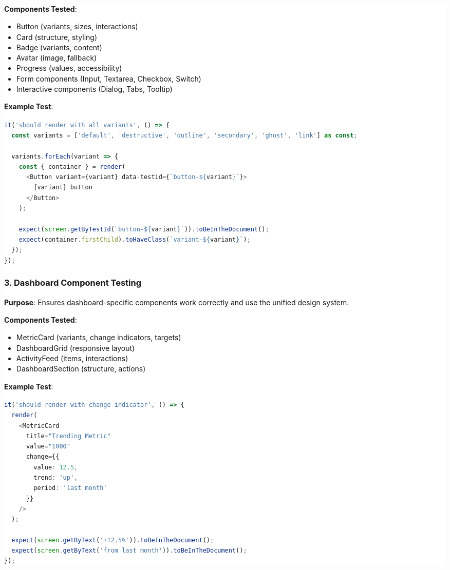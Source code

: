 **Components Tested**:
- Button (variants, sizes, interactions)
- Card (structure, styling)
- Badge (variants, content)
- Avatar (image, fallback)
- Progress (values, accessibility)
- Form components (Input, Textarea, Checkbox, Switch)
- Interactive components (Dialog, Tabs, Tooltip)

**Example Test**:
```typescript
it('should render with all variants', () => {
  const variants = ['default', 'destructive', 'outline', 'secondary', 'ghost', 'link'] as const;
  
  variants.forEach(variant => {
    const { container } = render(
      <Button variant={variant} data-testid={`button-${variant}`}>
        {variant} button
      </Button>
    );
    
    expect(screen.getByTestId(`button-${variant}`)).toBeInTheDocument();
    expect(container.firstChild).toHaveClass(`variant-${variant}`);
  });
});
```

### 3. Dashboard Component Testing

**Purpose**: Ensures dashboard-specific components work correctly and use the unified design system.

**Components Tested**:
- MetricCard (variants, change indicators, targets)
- DashboardGrid (responsive layout)
- ActivityFeed (items, interactions)
- DashboardSection (structure, actions)

**Example Test**:
```typescript
it('should render with change indicator', () => {
  render(
    <MetricCard
      title="Trending Metric"
      value="1000"
      change={{
        value: 12.5,
        trend: 'up',
        period: 'last month'
      }}
    />
  );
  
  expect(screen.getByText('+12.5%')).toBeInTheDocument();
  expect(screen.getByText('from last month')).toBeInTheDocument();
});
```
